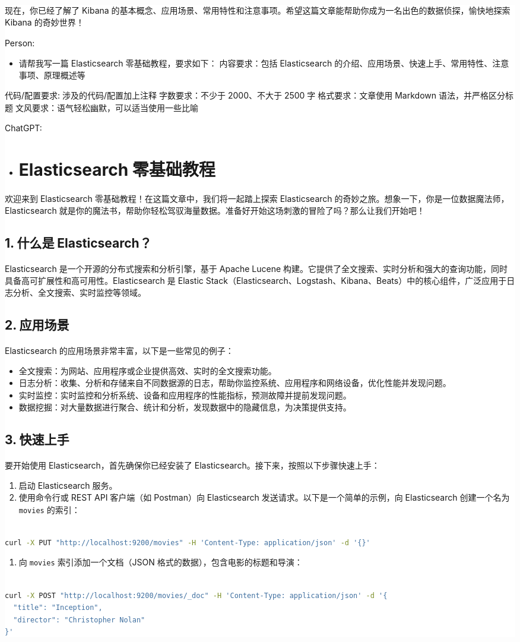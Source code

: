 现在，你已经了解了 Kibana 的基本概念、应用场景、常用特性和注意事项。希望这篇文章能帮助你成为一名出色的数据侦探，愉快地探索
Kibana 的奇妙世界！

Person:

- 请帮我写一篇 Elasticsearch 零基础教程，要求如下：
  内容要求：包括 Elasticsearch 的介绍、应用场景、快速上手、常用特性、注意事项、原理概述等

代码/配置要求: 涉及的代码/配置加上注释
字数要求：不少于 2000、不大于 2500 字
格式要求：文章使用 Markdown 语法，并严格区分标题
文风要求：语气轻松幽默，可以适当使用一些比喻

ChatGPT:

- # Elasticsearch 零基础教程

欢迎来到 Elasticsearch 零基础教程！在这篇文章中，我们将一起踏上探索 Elasticsearch 的奇妙之旅。想象一下，你是一位数据魔法师，Elasticsearch
就是你的魔法书，帮助你轻松驾驭海量数据。准备好开始这场刺激的冒险了吗？那么让我们开始吧！

## 1. 什么是 Elasticsearch？

Elasticsearch 是一个开源的分布式搜索和分析引擎，基于 Apache Lucene 构建。它提供了全文搜索、实时分析和强大的查询功能，同时具备高可扩展性和高可用性。Elasticsearch
是 Elastic Stack（Elasticsearch、Logstash、Kibana、Beats）中的核心组件，广泛应用于日志分析、全文搜索、实时监控等领域。

## 2. 应用场景

Elasticsearch 的应用场景非常丰富，以下是一些常见的例子：

- 全文搜索：为网站、应用程序或企业提供高效、实时的全文搜索功能。
- 日志分析：收集、分析和存储来自不同数据源的日志，帮助你监控系统、应用程序和网络设备，优化性能并发现问题。
- 实时监控：实时监控和分析系统、设备和应用程序的性能指标，预测故障并提前发现问题。
- 数据挖掘：对大量数据进行聚合、统计和分析，发现数据中的隐藏信息，为决策提供支持。

## 3. 快速上手

要开始使用 Elasticsearch，首先确保你已经安装了 Elasticsearch。接下来，按照以下步骤快速上手：

1. 启动 Elasticsearch 服务。
2. 使用命令行或 REST API 客户端（如 Postman）向 Elasticsearch 发送请求。以下是一个简单的示例，向 Elasticsearch
   创建一个名为 `movies` 的索引：

```bash

curl -X PUT "http://localhost:9200/movies" -H 'Content-Type: application/json' -d '{}'
```

1. 向 `movies` 索引添加一个文档（JSON 格式的数据），包含电影的标题和导演：

```bash

curl -X POST "http://localhost:9200/movies/_doc" -H 'Content-Type: application/json' -d '{
  "title": "Inception",
  "director": "Christopher Nolan"
}'
```
